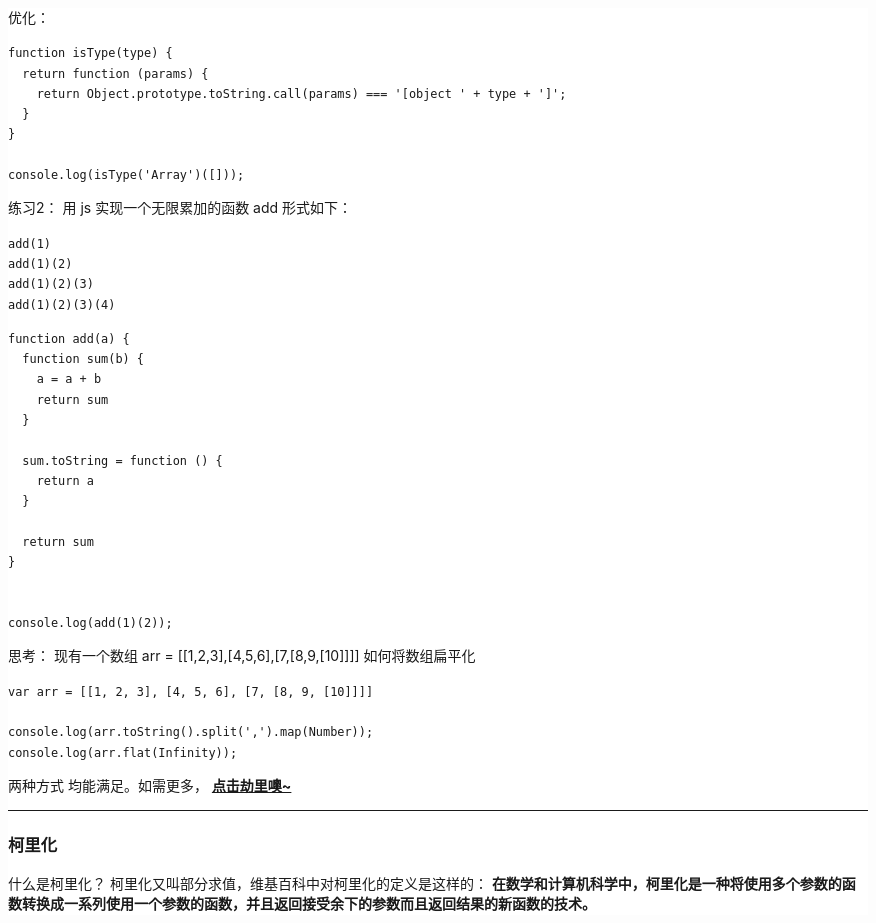 优化：
```
function isType(type) {
  return function (params) {
    return Object.prototype.toString.call(params) === '[object ' + type + ']';
  }
}

console.log(isType('Array')([]));
```

练习2：
用 js 实现一个无限累加的函数 add 形式如下：
```
add(1)
add(1)(2)
add(1)(2)(3)
add(1)(2)(3)(4)
```
```
function add(a) {
  function sum(b) {
    a = a + b
    return sum
  }

  sum.toString = function () {
    return a
  }

  return sum
}


console.log(add(1)(2));
```

思考：
现有一个数组 arr = [[1,2,3],[4,5,6],[7,[8,9,[10]]]]
如何将数组扁平化

```
var arr = [[1, 2, 3], [4, 5, 6], [7, [8, 9, [10]]]]

console.log(arr.toString().split(',').map(Number));
console.log(arr.flat(Infinity));
```
两种方式 均能满足。如需更多， **[点击劫里噢~](https://es6.ruanyifeng.com/#docs/array)**
- - -

### 柯里化
什么是柯里化？
柯里化又叫部分求值，维基百科中对柯里化的定义是这样的：
**在数学和计算机科学中，柯里化是一种将使用多个参数的函数转换成一系列使用一个参数的函数，并且返回接受余下的参数而且返回结果的新函数的技术。**
